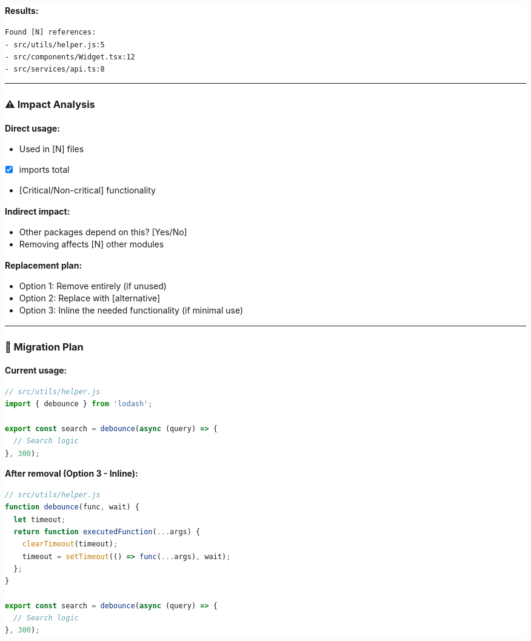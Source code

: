 **Results:**
```
Found [N] references:
- src/utils/helper.js:5
- src/components/Widget.tsx:12
- src/services/api.ts:8
```

---

### ⚠️ Impact Analysis

**Direct usage:**
- Used in [N] files
- [X] imports total
- [Critical/Non-critical] functionality

**Indirect impact:**
- Other packages depend on this? [Yes/No]
- Removing affects [N] other modules

**Replacement plan:**
- Option 1: Remove entirely (if unused)
- Option 2: Replace with [alternative]
- Option 3: Inline the needed functionality (if minimal use)

---

### 🔄 Migration Plan

**Current usage:**
```javascript
// src/utils/helper.js
import { debounce } from 'lodash';

export const search = debounce(async (query) => {
  // Search logic
}, 300);
```

**After removal (Option 3 - Inline):**
```javascript
// src/utils/helper.js
function debounce(func, wait) {
  let timeout;
  return function executedFunction(...args) {
    clearTimeout(timeout);
    timeout = setTimeout(() => func(...args), wait);
  };
}

export const search = debounce(async (query) => {
  // Search logic
}, 300);
```
